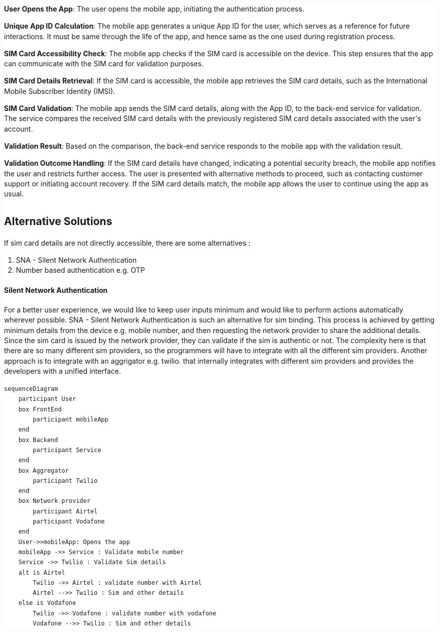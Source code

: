 **User Opens the App**: The user opens the mobile app, initiating the authentication process.

**Unique App ID Calculation**: The mobile app generates a unique App ID for the user, which serves as a reference for future interactions. It must be same through the life of the app, and hence same as the one used during registration process.

**SIM Card Accessibility Check**: The mobile app checks if the SIM card is accessible on the device. This step ensures that the app can communicate with the SIM card for validation purposes.

**SIM Card Details Retrieval**: If the SIM card is accessible, the mobile app retrieves the SIM card details, such as the International Mobile Subscriber Identity (IMSI).

**SIM Card Validation**: The mobile app sends the SIM card details, along with the App ID, to the back-end service for validation. The service compares the received SIM card details with the previously registered SIM card details associated with the user's account.

**Validation Result**: Based on the comparison, the back-end service responds to the mobile app with the validation result.

**Validation Outcome Handling**: If the SIM card details have changed, indicating a potential security breach, the mobile app notifies the user and restricts further access. The user is presented with alternative methods to proceed, such as contacting customer support or initiating account recovery. If the SIM card details match, the mobile app allows the user to continue using the app as usual.

## Alternative Solutions
If sim card details are not directly accessible, there are some alternatives :
1. SNA  - Silent Network Authentication
2. Number based authentication e.g. OTP

#### Silent Network Authentication
For a better user experience, we would like to keep user inputs minimum and would like to perform actions automatically wherever possible.
SNA - Silent Network Authentication is such an alternative for sim binding. 
This process is achieved by getting minimum details from the device e.g. mobile number, and then requesting the network provider to share the additional details. Since the sim card is issued by the network provider, they can validate if the sim is authentic or not.
The complexity here is that there are so many different sim providers, so the programmers will have to integrate with all the different sim providers. Another approach is to integrate with an aggrigator e.g. twilio. that internally integrates with different sim providers and provides the developers with a unified interface.

```mermaid
sequenceDiagram
    participant User
    box FrontEnd
        participant mobileApp
    end
    box Backend
        participant Service
    end
    box Aggregator
        participant Twilio
    end
    box Network provider
        participant Airtel
        participant Vodafone
    end
    User->>mobileApp: Opens the app
    mobileApp ->> Service : Validate mobile number
    Service ->> Twilio : Validate Sim details
    alt is Airtel
        Twilio ->> Airtel : validate number with Airtel
        Airtel -->> Twilio : Sim and other details
    else is Vodafone
        Twilio ->> Vodafone : validate number with vodafone
        Vodafone -->> Twilio : Sim and other details
```